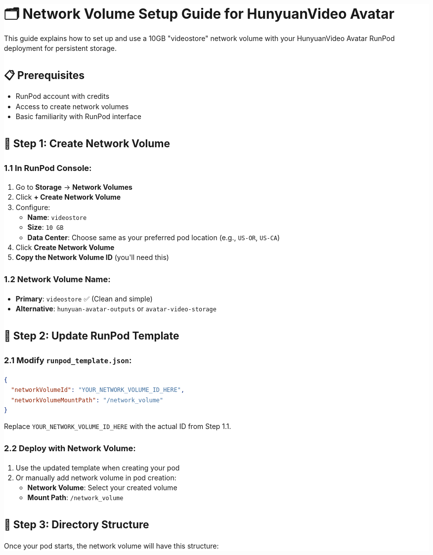 # 🗂️ Network Volume Setup Guide for HunyuanVideo Avatar

This guide explains how to set up and use a 10GB "videostore" network volume with your HunyuanVideo Avatar RunPod deployment for persistent storage.

## 📋 Prerequisites

- RunPod account with credits
- Access to create network volumes
- Basic familiarity with RunPod interface

## 🚀 Step 1: Create Network Volume

### 1.1 In RunPod Console:
1. Go to **Storage** → **Network Volumes**
2. Click **+ Create Network Volume**
3. Configure:
   - **Name**: `videostore`
   - **Size**: `10 GB`
   - **Data Center**: Choose same as your preferred pod location (e.g., `US-OR`, `US-CA`)
4. Click **Create Network Volume**
5. **Copy the Network Volume ID** (you'll need this)

### 1.2 Network Volume Name:
- **Primary**: `videostore` ✅ (Clean and simple)
- **Alternative**: `hunyuan-avatar-outputs` or `avatar-video-storage`

## 🔧 Step 2: Update RunPod Template

### 2.1 Modify `runpod_template.json`:
```json
{
  "networkVolumeId": "YOUR_NETWORK_VOLUME_ID_HERE",
  "networkVolumeMountPath": "/network_volume"
}
```

Replace `YOUR_NETWORK_VOLUME_ID_HERE` with the actual ID from Step 1.1.

### 2.2 Deploy with Network Volume:
1. Use the updated template when creating your pod
2. Or manually add network volume in pod creation:
   - **Network Volume**: Select your created volume
   - **Mount Path**: `/network_volume`

## 📁 Step 3: Directory Structure

Once your pod starts, the network volume will have this structure:
